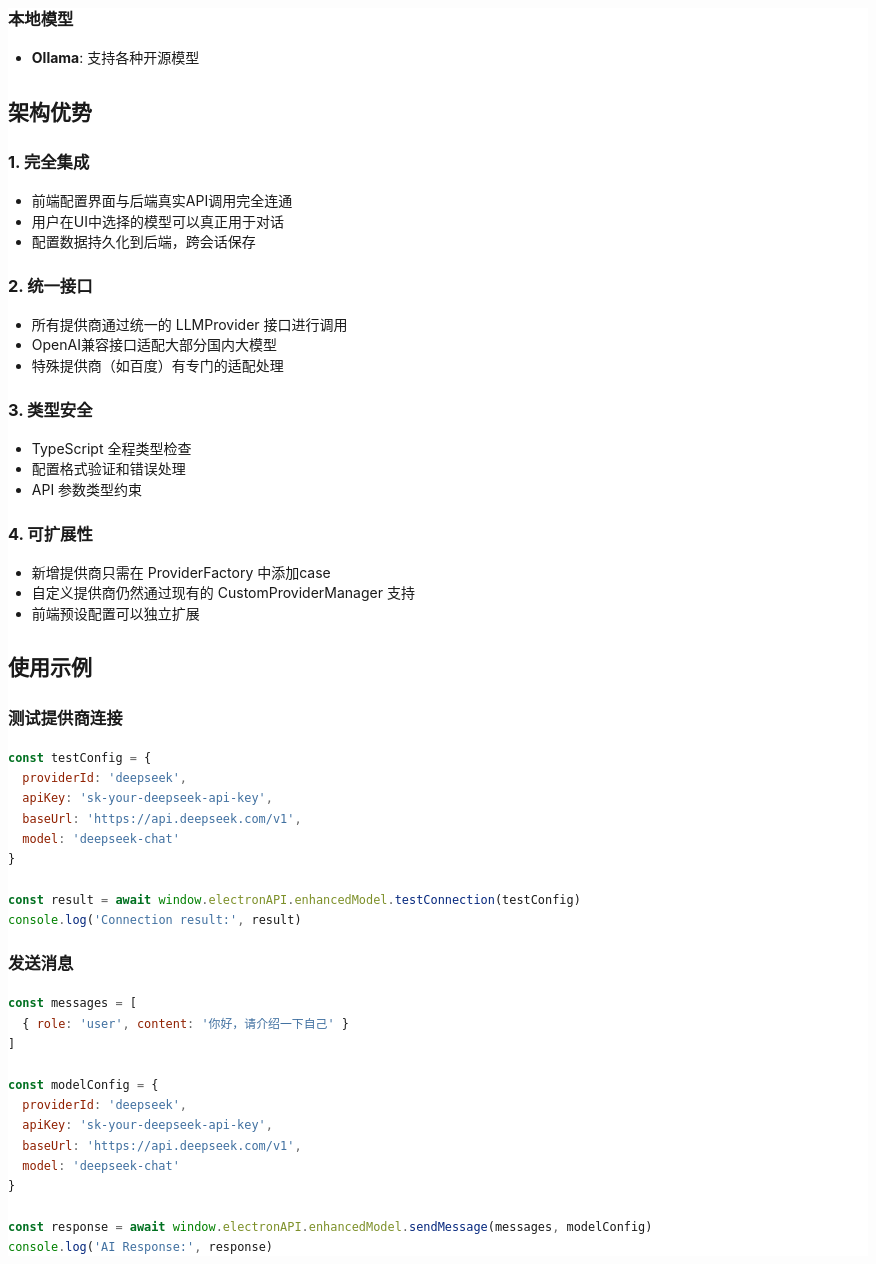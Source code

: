 ### 本地模型
- **Ollama**: 支持各种开源模型

## 架构优势

### 1. 完全集成
- 前端配置界面与后端真实API调用完全连通
- 用户在UI中选择的模型可以真正用于对话
- 配置数据持久化到后端，跨会话保存

### 2. 统一接口
- 所有提供商通过统一的 LLMProvider 接口进行调用
- OpenAI兼容接口适配大部分国内大模型
- 特殊提供商（如百度）有专门的适配处理

### 3. 类型安全
- TypeScript 全程类型检查
- 配置格式验证和错误处理
- API 参数类型约束

### 4. 可扩展性
- 新增提供商只需在 ProviderFactory 中添加case
- 自定义提供商仍然通过现有的 CustomProviderManager 支持
- 前端预设配置可以独立扩展

## 使用示例

### 测试提供商连接
```javascript
const testConfig = {
  providerId: 'deepseek',
  apiKey: 'sk-your-deepseek-api-key',
  baseUrl: 'https://api.deepseek.com/v1',
  model: 'deepseek-chat'
}

const result = await window.electronAPI.enhancedModel.testConnection(testConfig)
console.log('Connection result:', result)
```

### 发送消息
```javascript
const messages = [
  { role: 'user', content: '你好，请介绍一下自己' }
]

const modelConfig = {
  providerId: 'deepseek',
  apiKey: 'sk-your-deepseek-api-key',
  baseUrl: 'https://api.deepseek.com/v1',
  model: 'deepseek-chat'
}

const response = await window.electronAPI.enhancedModel.sendMessage(messages, modelConfig)
console.log('AI Response:', response)
```
